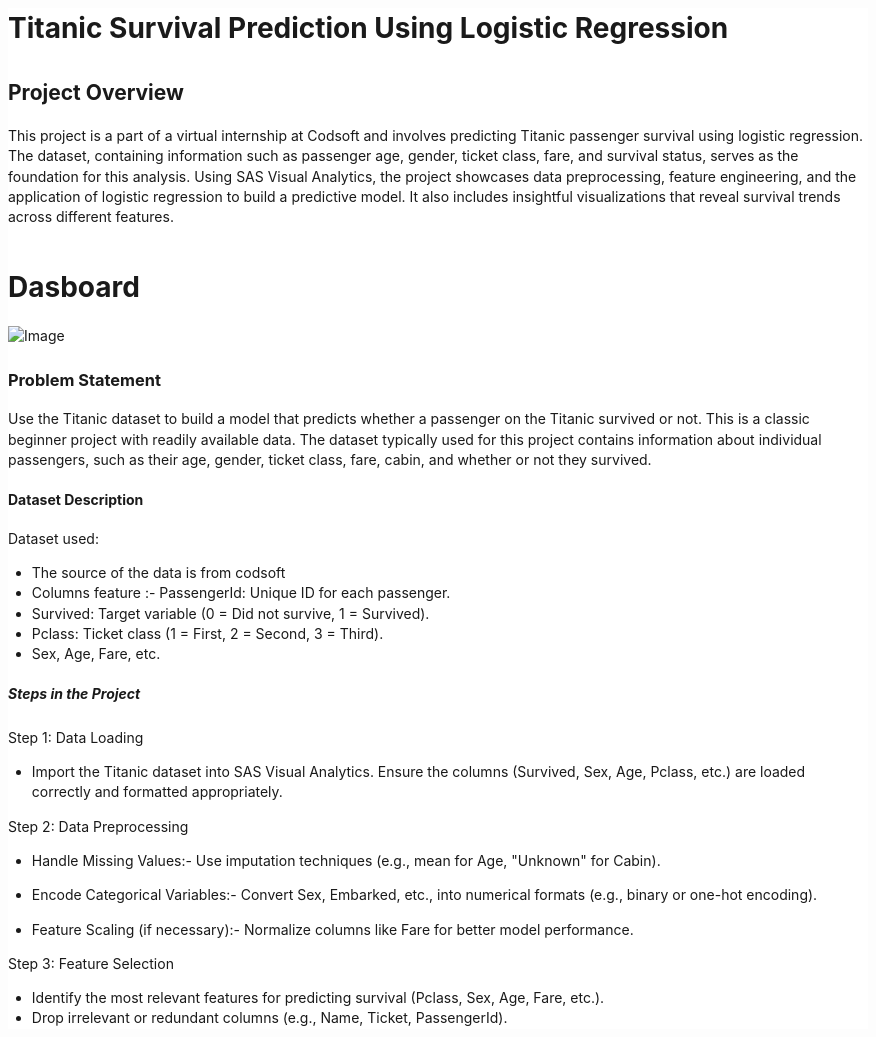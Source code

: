 
# Titanic Survival Prediction Using Logistic Regression

## Project Overview
This project is a part of a virtual internship at Codsoft and involves predicting Titanic passenger survival using logistic regression. The dataset, containing information such as passenger age, gender, ticket class, fare, and survival status, serves as the foundation for this analysis. Using SAS Visual Analytics, the project showcases data preprocessing, feature engineering, and the application of logistic regression to build a predictive model. It also includes insightful visualizations that reveal survival trends across different features.

# Dasboard

![Image](https://github.com/user-attachments/assets/9a88ea56-61b5-4170-a6e8-7cfc25335d5a)


### Problem Statement

Use the Titanic dataset to build a model that predicts whether a
 passenger on the Titanic survived or not. This is a classic beginner
 project with readily available data.
 The dataset typically used for this project contains information
 about individual passengers, such as their age, gender, ticket
 class, fare, cabin, and whether or not they survived.

#### Dataset Description

Dataset used:
- The source of the data is from codsoft
- Columns feature :- PassengerId: Unique ID for each passenger.
- Survived: Target variable (0 = Did not survive, 1 = Survived).
- Pclass: Ticket class (1 = First, 2 = Second, 3 = Third).
- Sex, Age, Fare, etc.

##### Steps in the Project

Step 1: Data Loading
- Import the Titanic dataset into SAS Visual Analytics. Ensure the columns (Survived, Sex, Age, Pclass, etc.) are loaded correctly and formatted appropriately.

Step 2: Data Preprocessing
- Handle Missing Values:- Use imputation techniques (e.g., mean for Age, "Unknown" for Cabin).

- Encode Categorical Variables:- Convert Sex, Embarked, etc., into numerical formats (e.g., binary or one-hot encoding).

- Feature Scaling (if necessary):- Normalize columns like Fare for better model performance.


Step 3: Feature Selection
- Identify the most relevant features for predicting survival (Pclass, Sex, Age, Fare, etc.).
- Drop irrelevant or redundant columns (e.g., Name, Ticket, PassengerId).
